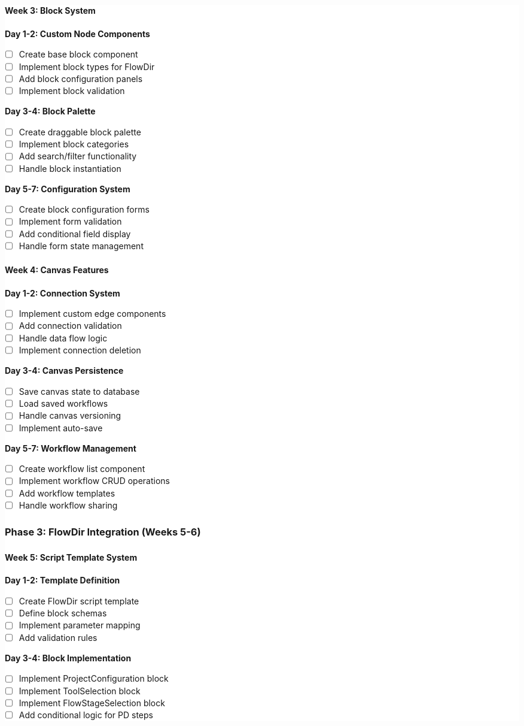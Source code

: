 #### **Week 3: Block System**

**Day 1-2: Custom Node Components**
- [ ] Create base block component
- [ ] Implement block types for FlowDir
- [ ] Add block configuration panels
- [ ] Implement block validation

**Day 3-4: Block Palette**
- [ ] Create draggable block palette
- [ ] Implement block categories
- [ ] Add search/filter functionality
- [ ] Handle block instantiation

**Day 5-7: Configuration System**
- [ ] Create block configuration forms
- [ ] Implement form validation
- [ ] Add conditional field display
- [ ] Handle form state management

#### **Week 4: Canvas Features**

**Day 1-2: Connection System**
- [ ] Implement custom edge components
- [ ] Add connection validation
- [ ] Handle data flow logic
- [ ] Implement connection deletion

**Day 3-4: Canvas Persistence**
- [ ] Save canvas state to database
- [ ] Load saved workflows
- [ ] Handle canvas versioning
- [ ] Implement auto-save

**Day 5-7: Workflow Management**
- [ ] Create workflow list component
- [ ] Implement workflow CRUD operations
- [ ] Add workflow templates
- [ ] Handle workflow sharing

### **Phase 3: FlowDir Integration (Weeks 5-6)**

#### **Week 5: Script Template System**

**Day 1-2: Template Definition**
- [ ] Create FlowDir script template
- [ ] Define block schemas
- [ ] Implement parameter mapping
- [ ] Add validation rules

**Day 3-4: Block Implementation**
- [ ] Implement ProjectConfiguration block
- [ ] Implement ToolSelection block
- [ ] Implement FlowStageSelection block
- [ ] Add conditional logic for PD steps
